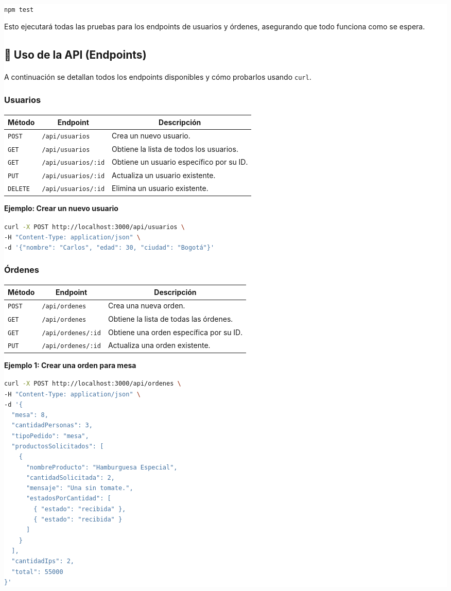 ```bash
npm test
```

Esto ejecutará todas las pruebas para los endpoints de usuarios y órdenes, asegurando que todo funciona como se espera.

## 📡 Uso de la API (Endpoints)

A continuación se detallan todos los endpoints disponibles y cómo probarlos usando `curl`.

### Usuarios

| Método | Endpoint | Descripción |
|---|---|---|
| `POST` | `/api/usuarios` | Crea un nuevo usuario. |
| `GET` | `/api/usuarios` | Obtiene la lista de todos los usuarios. |
| `GET` | `/api/usuarios/:id` | Obtiene un usuario específico por su ID. |
| `PUT` | `/api/usuarios/:id` | Actualiza un usuario existente. |
| `DELETE` | `/api/usuarios/:id` | Elimina un usuario existente. |

**Ejemplo: Crear un nuevo usuario**
```bash
curl -X POST http://localhost:3000/api/usuarios \
-H "Content-Type: application/json" \
-d '{"nombre": "Carlos", "edad": 30, "ciudad": "Bogotá"}'
```

### Órdenes

| Método | Endpoint | Descripción |
|---|---|---|
| `POST` | `/api/ordenes` | Crea una nueva orden. |
| `GET` | `/api/ordenes` | Obtiene la lista de todas las órdenes. |
| `GET` | `/api/ordenes/:id` | Obtiene una orden específica por su ID. |
| `PUT` | `/api/ordenes/:id` | Actualiza una orden existente. |

**Ejemplo 1: Crear una orden para mesa**
```bash
curl -X POST http://localhost:3000/api/ordenes \
-H "Content-Type: application/json" \
-d '{
  "mesa": 8,
  "cantidadPersonas": 3,
  "tipoPedido": "mesa",
  "productosSolicitados": [
    {
      "nombreProducto": "Hamburguesa Especial",
      "cantidadSolicitada": 2,
      "mensaje": "Una sin tomate.",
      "estadosPorCantidad": [
        { "estado": "recibida" },
        { "estado": "recibida" }
      ]
    }
  ],
  "cantidadIps": 2,
  "total": 55000
}'
```
